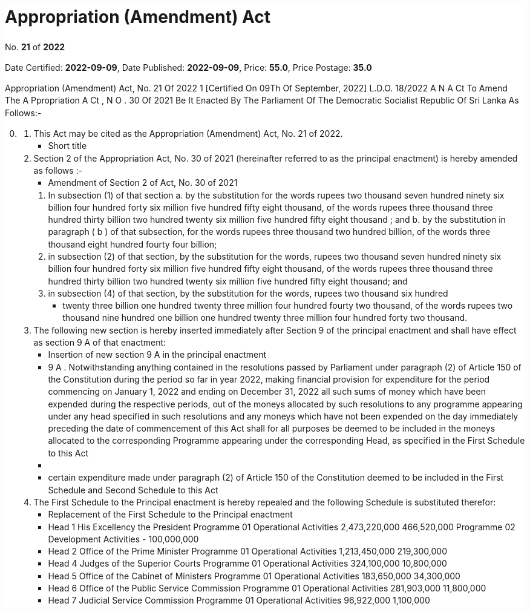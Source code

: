 # Appropriation (Amendment)  Act

No. **21** of **2022**

Date Certified: **2022-09-09**, Date Published: **2022-09-09**, Price: **55.0**, Price Postage: **35.0**

Appropriation (Amendment) Act, No. 21 Of 2022 1
[Certified On 09Th Of September, 2022]
L.D.O. 18/2022
A N  A Ct   To   Amend   The  A Ppropriation  A Ct , N O . 30  Of  2021
Be It Enacted By The Parliament Of The Democratic Socialist Republic Of Sri Lanka As Follows:-

0. 
    1. This Act may be cited as the Appropriation (Amendment) Act, No. 21 of 2022.
        - Short title
    2. Section 2 of the Appropriation Act, No. 30 of 2021 (hereinafter referred to as the principal enactment) is hereby amended as follows :-
        - Amendment of Section 2 of Act, No. 30 of 2021
        1. In subsection (1) of that section
            a. by the substitution for the words  rupees two thousand seven hundred ninety six billion four hundred forty six million five hundred fifty eight thousand, of the words  rupees three thousand three hundred thirty billion two hundred twenty six million five hundred fifty eight thousand ; and
            b. by the substitution in paragraph ( b ) of that subsection, for the words rupees three thousand two hundred billion, of the words three thousand eight hundred fourty four billion;
        2. in subsection (2) of that section, by the substitution for the words,  rupees two thousand seven hundred ninety six billion four hundred forty six million five hundred fifty eight thousand, of the words rupees three thousand three hundred thirty billion two hundred twenty six million five hundred fifty eight thousand; and
        3. in subsection (4) of that section, by the substitution for the words,  rupees two thousand six hundred
            - twenty three billion one hundred twenty three million four hundred fourty two thousand, of the words rupees two thousand nine hundred one billion one hundred twenty three million four hundred forty two thousand.
    3. The following new section is hereby inserted immediately after Section 9 of the principal enactment and shall have effect  as section 9 A   of that enactment:
        - Insertion of new section 9 A  in the principal enactment
        - 9 A . Notwithstanding anything contained in the resolutions passed by Parliament under paragraph (2) of Article 150 of the Constitution during the period so far in year 2022, making financial provision for expenditure for the period commencing on January 1, 2022 and ending on December 31, 2022 all such sums of money which have been expended  during the respective periods, out of the moneys allocated by such resolutions to any programme appearing under any head specified in such resolutions and any moneys which have not been expended on the day immediately preceding the date of commencement of this Act shall for all purposes be deemed to be included in the moneys allocated to the corresponding Programme appearing under the corresponding Head, as specified in the First Schedule to this Act
        - 
        - certain expenditure made under paragraph (2) of Article 150 of the Constitution deemed to be included in the First Schedule and Second Schedule to this Act
    4. The First Schedule to the Principal enactment is hereby repealed and the following Schedule is substituted therefor:
        - Replacement of the First Schedule to the Principal enactment
        - Head 1 His Excellency the President Programme 01 Operational Activities  2,473,220,000         466,520,000 Programme 02 Development Activities -      100,000,000
        - Head 2 Office of the Prime Minister Programme 01 Operational Activities 1,213,450,000         219,300,000
        - Head 4 Judges of the Superior Courts Programme 01 Operational Activities  324,100,000           10,800,000
        - Head 5 Office of the Cabinet of Ministers Programme 01 Operational Activities   183,650,000   34,300,000
        - Head 6 Office of the Public Service Commission Programme 01 Operational Activities 281,903,000           11,800,000
        - Head 7 Judicial Service Commission Programme 01 Operational Activities 96,922,000  1,100,000
